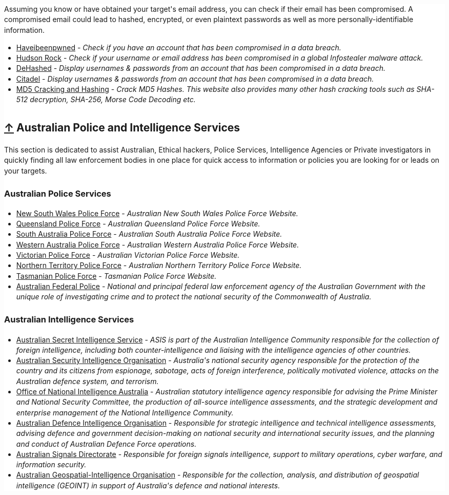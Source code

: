 Assuming you know or have obtained your target's email address, you can check if their email has been compromised. A compromised email could lead to hashed, encrypted, or even plaintext passwords as well as more personally-identifiable information.

- [Haveibeenpwned](https://haveibeenpwned.com/) - _Check if you have an account that has been compromised in a data breach._
- [Hudson Rock](https://www.hudsonrock.com/threat-intelligence-cybercrime-tools) - _Check if your username or email address has been compromised in a global Infostealer malware attack._
- [DeHashed](https://www.dehashed.com/) - _Display usernames & passwords from an account that has been compromised in a data breach._
- [Citadel](http://citadel.pw) - _Display usernames & passwords from an account that has been compromised in a data breach._
- [MD5 Cracking and Hashing](https://md5decrypt.net/en/) - _Crack MD5 Hashes. This website also provides many other hash cracking tools such as SHA-512 decryption, SHA-256, Morse Code Decoding etc._

## [↑](#contents) Australian Police and Intelligence Services

This section is dedicated to assist Australian, Ethical hackers, Police Services, Intelligence Agencies or Private investigators in quickly finding all law enforcement bodies in one place for quick access to information or policies you are looking for or leads on your targets.

### Australian Police Services

- [New South Wales Police Force](https://www.police.nsw.gov.au/) - _Australian New South Wales Police Force Website._
- [Queensland Police Force](https://www.police.qld.gov.au/) - _Australian Queensland Police Force Website._
- [South Australia Police Force](https://www.police.sa.gov.au/) - _Australian South Australia Police Force Website._
- [Western Australia Police Force](https://www.police.wa.gov.au/) - _Australian Western Australia Police Force Website._
- [Victorian Police Force](https://www.police.vic.gov.au/) - _Australian Victorian Police Force Website._
- [Northern Territory Police Force](https://www.police.vic.gov.au/) - _Australian Northern Territory Police Force Website._
- [Tasmanian Police Force](https://www.police.tas.gov.au/) - _Tasmanian Police Force Website._
- [Australian Federal Police](https://www.afp.gov.au/) - _National and principal federal law enforcement agency of the Australian Government with the unique role of investigating crime and to protect the national security of the Commonwealth of Australia._

### Australian Intelligence Services

- [Australian Secret Intelligence Service](https://www.asis.gov.au/) - _ASIS is part of the Australian Intelligence Community responsible for the collection of foreign intelligence, including both counter-intelligence and liaising with the intelligence agencies of other countries._
- [Australian Security Intelligence Organisation](https://www.asio.gov.au/) - _Australia's national security agency responsible for the protection of the country and its citizens from espionage, sabotage, acts of foreign interference, politically motivated violence, attacks on the Australian defence system, and terrorism._
- [Office of National Intelligence Australia](https://www.oni.gov.au/) - _Australian statutory intelligence agency responsible for advising the Prime Minister and National Security Committee, the production of all-source intelligence assessments, and the strategic development and enterprise management of the National Intelligence Community._
- [Australian Defence Intelligence Organisation](http://www.defence.gov.au/dio/index.shtml) - _Responsible for strategic intelligence and technical intelligence assessments, advising defence and government decision-making on national security and international security issues, and the planning and conduct of Australian Defence Force operations._
- [Australian Signals Directorate](https://www.asd.gov.au/) - _Responsible for foreign signals intelligence, support to military operations, cyber warfare, and information security._
- [Australian Geospatial-Intelligence Organisation](http://www.defence.gov.au/ago/) - _Responsible for the collection, analysis, and distribution of geospatial intelligence (GEOINT) in support of Australia's defence and national interests._